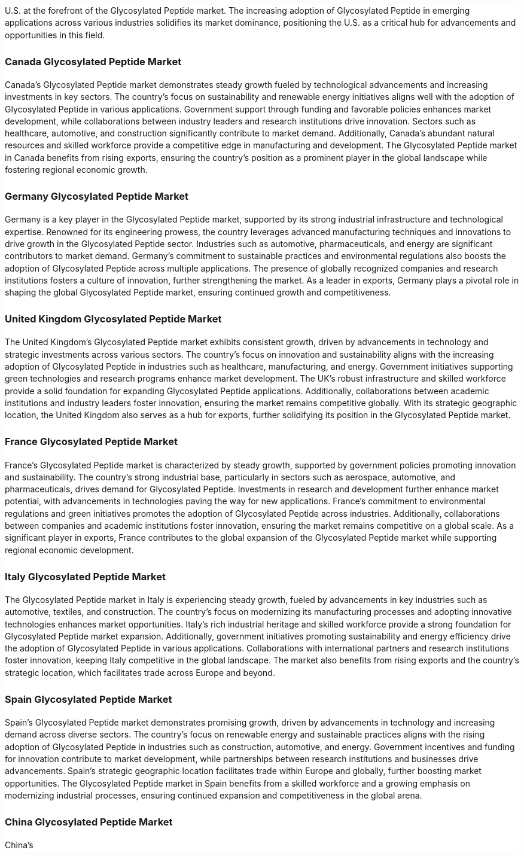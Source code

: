 U.S. at the forefront of the Glycosylated Peptide market. The increasing adoption of Glycosylated Peptide in emerging applications across various industries solidifies its market dominance, positioning the U.S. as a critical hub for advancements and opportunities in this field.</p><h3>Canada Glycosylated Peptide Market</h3><p>Canada&rsquo;s Glycosylated Peptide market demonstrates steady growth fueled by technological advancements and increasing investments in key sectors. The country&rsquo;s focus on sustainability and renewable energy initiatives aligns well with the adoption of Glycosylated Peptide in various applications. Government support through funding and favorable policies enhances market development, while collaborations between industry leaders and research institutions drive innovation. Sectors such as healthcare, automotive, and construction significantly contribute to market demand. Additionally, Canada&rsquo;s abundant natural resources and skilled workforce provide a competitive edge in manufacturing and development. The Glycosylated Peptide market in Canada benefits from rising exports, ensuring the country&rsquo;s position as a prominent player in the global landscape while fostering regional economic growth.</p><h3>Germany Glycosylated Peptide Market</h3><p>Germany is a key player in the Glycosylated Peptide market, supported by its strong industrial infrastructure and technological expertise. Renowned for its engineering prowess, the country leverages advanced manufacturing techniques and innovations to drive growth in the Glycosylated Peptide sector. Industries such as automotive, pharmaceuticals, and energy are significant contributors to market demand. Germany&rsquo;s commitment to sustainable practices and environmental regulations also boosts the adoption of Glycosylated Peptide across multiple applications. The presence of globally recognized companies and research institutions fosters a culture of innovation, further strengthening the market. As a leader in exports, Germany plays a pivotal role in shaping the global Glycosylated Peptide market, ensuring continued growth and competitiveness.</p><h3>United Kingdom Glycosylated Peptide Market</h3><p>The United Kingdom&rsquo;s Glycosylated Peptide market exhibits consistent growth, driven by advancements in technology and strategic investments across various sectors. The country&rsquo;s focus on innovation and sustainability aligns with the increasing adoption of Glycosylated Peptide in industries such as healthcare, manufacturing, and energy. Government initiatives supporting green technologies and research programs enhance market development. The UK&rsquo;s robust infrastructure and skilled workforce provide a solid foundation for expanding Glycosylated Peptide applications. Additionally, collaborations between academic institutions and industry leaders foster innovation, ensuring the market remains competitive globally. With its strategic geographic location, the United Kingdom also serves as a hub for exports, further solidifying its position in the Glycosylated Peptide market.</p><h3>France Glycosylated Peptide Market</h3><p>France&rsquo;s Glycosylated Peptide market is characterized by steady growth, supported by government policies promoting innovation and sustainability. The country&rsquo;s strong industrial base, particularly in sectors such as aerospace, automotive, and pharmaceuticals, drives demand for Glycosylated Peptide. Investments in research and development further enhance market potential, with advancements in technologies paving the way for new applications. France&rsquo;s commitment to environmental regulations and green initiatives promotes the adoption of Glycosylated Peptide across industries. Additionally, collaborations between companies and academic institutions foster innovation, ensuring the market remains competitive on a global scale. As a significant player in exports, France contributes to the global expansion of the Glycosylated Peptide market while supporting regional economic development.</p><h3>Italy Glycosylated Peptide Market</h3><p>The Glycosylated Peptide market in Italy is experiencing steady growth, fueled by advancements in key industries such as automotive, textiles, and construction. The country&rsquo;s focus on modernizing its manufacturing processes and adopting innovative technologies enhances market opportunities. Italy&rsquo;s rich industrial heritage and skilled workforce provide a strong foundation for Glycosylated Peptide market expansion. Additionally, government initiatives promoting sustainability and energy efficiency drive the adoption of Glycosylated Peptide in various applications. Collaborations with international partners and research institutions foster innovation, keeping Italy competitive in the global landscape. The market also benefits from rising exports and the country&rsquo;s strategic location, which facilitates trade across Europe and beyond.</p><h3>Spain Glycosylated Peptide Market</h3><p>Spain&rsquo;s Glycosylated Peptide market demonstrates promising growth, driven by advancements in technology and increasing demand across diverse sectors. The country&rsquo;s focus on renewable energy and sustainable practices aligns with the rising adoption of Glycosylated Peptide in industries such as construction, automotive, and energy. Government incentives and funding for innovation contribute to market development, while partnerships between research institutions and businesses drive advancements. Spain&rsquo;s strategic geographic location facilitates trade within Europe and globally, further boosting market opportunities. The Glycosylated Peptide market in Spain benefits from a skilled workforce and a growing emphasis on modernizing industrial processes, ensuring continued expansion and competitiveness in the global arena.</p><h3>China Glycosylated Peptide Market</h3><p>China&rsquo;s